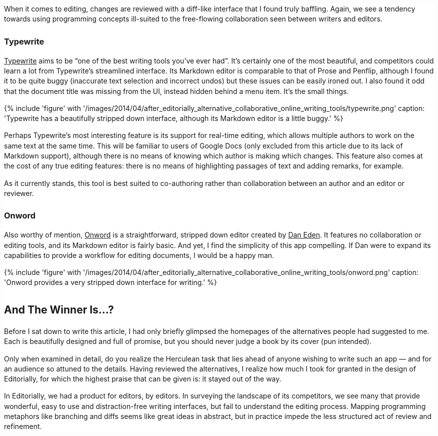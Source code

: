 When it comes to editing, changes are reviewed with a diff-like interface that I found truly baffling. Again, we see a tendency towards using programming concepts ill-suited to the free-flowing collaboration seen between writers and editors.

### Typewrite

[Typewrite][11] aims to be “one of the best writing tools you’ve ever had”. It’s certainly one of the most beautiful, and competitors could learn a lot from Typewrite’s streamlined interface. Its Markdown editor is comparable to that of Prose and Penflip, although I found it to be quite buggy (inaccurate text selection and incorrect undos) but these issues can be easily ironed out. I also found it odd that the document title was missing from the UI, instead hidden behind a menu item. It’s the small things.

{% include 'figure' with '/images/2014/04/after_editorially_alternative_collaborative_online_writing_tools/typewrite.png'
  caption: 'Typewrite has a beautifully stripped down interface, although its Markdown editor is a little buggy.'
%}

Perhaps Typewrite’s most interesting feature is its support for real-time editing, which allows multiple authors to work on the same text at the same time. This will be familiar to users of Google Docs (only excluded from this article due to its lack of Markdown support), although there is no means of knowing which author is making which changes. This feature also comes at the cost of any true editing features: there is no means of highlighting passages of text and adding remarks, for example.

As it currently stands, this tool is best suited to co-authoring rather than collaboration between an author and an editor or reviewer.

### Onword

Also worthy of mention, [Onword][12] is a straightforward, stripped down editor created by [Dan Eden][13]. It features no collaboration or editing tools, and its Markdown editor is fairly basic. And yet, I find the simplicity of this app compelling. If Dan were to expand its capabilities to provide a workflow for editing documents, I would be a happy man.

{% include 'figure' with '/images/2014/04/after_editorially_alternative_collaborative_online_writing_tools/onword.png'
  caption: 'Onword provides a very stripped down interface for writing.'
%}

## And The Winner Is…?

Before I sat down to write this article, I had only briefly glimpsed the homepages of the alternatives people had suggested to me. Each is beautifully designed and full of promise, but you should never judge a book by its cover (pun intended).

Only when examined in detail, do you realize the Herculean task that lies ahead of anyone wishing to write such an app — and for an audience so attuned to the details. Having reviewed the alternatives, I realize how much I took for granted in the design of Editorially, for which the highest praise that can be given is: it stayed out of the way.

In Editorially, we had a product for editors, by editors. In surveying the landscape of its competitors, we see many that provide wonderful, easy to use and distraction-free writing interfaces, but fail to understand the editing process. Mapping programming metaphors like branching and diffs seems like great ideas in abstract, but in practice impede the less structured act of review and refinement.


[1]: http://stet.editorially.com/articles/goodbye
[2]: http://github.com
[3]: http://prose.io
[4]: http://developmentseed.org
[5]: http://penflip.com
[6]: http://madebyloren.com/github-for-writers
[7]: http://poetica.com
[8]: https://draftin.com
[9]: http://ninjasandrobots.com
[10]: http://www.hemingwayapp.com
[11]: http://typewrite.io
[12]: http://onword.co
[13]: http://daneden.me